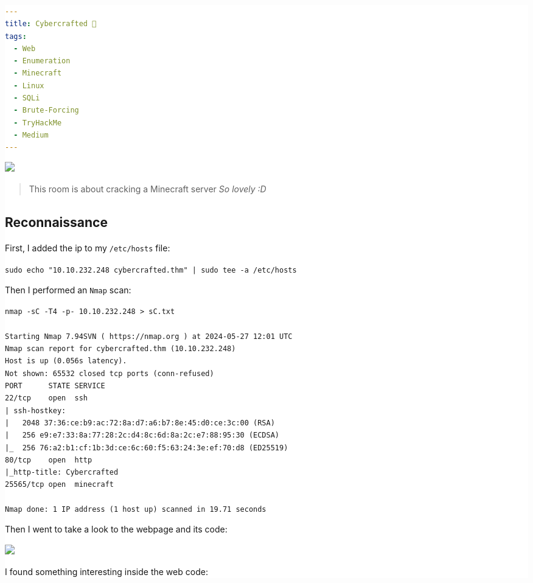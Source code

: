 ```yaml
---
title: Cybercrafted 🌲
tags:
  - Web
  - Enumeration
  - Minecraft
  - Linux
  - SQLi
  - Brute-Forcing
  - TryHackMe
  - Medium
---
```

![](Pasted%20image%2020240527120906.png)

> This room is about cracking a Minecraft server
> *So lovely :D*
## Reconnaissance

First, I added the ip to my `/etc/hosts` file:

```shell
sudo echo "10.10.232.248 cybercrafted.thm" | sudo tee -a /etc/hosts
```

Then I performed an `Nmap` scan:

```shell
nmap -sC -T4 -p- 10.10.232.248 > sC.txt

Starting Nmap 7.94SVN ( https://nmap.org ) at 2024-05-27 12:01 UTC
Nmap scan report for cybercrafted.thm (10.10.232.248)
Host is up (0.056s latency).
Not shown: 65532 closed tcp ports (conn-refused)
PORT      STATE SERVICE
22/tcp    open  ssh
| ssh-hostkey: 
|   2048 37:36:ce:b9:ac:72:8a:d7:a6:b7:8e:45:d0:ce:3c:00 (RSA)
|   256 e9:e7:33:8a:77:28:2c:d4:8c:6d:8a:2c:e7:88:95:30 (ECDSA)
|_  256 76:a2:b1:cf:1b:3d:ce:6c:60:f5:63:24:3e:ef:70:d8 (ED25519)
80/tcp    open  http
|_http-title: Cybercrafted
25565/tcp open  minecraft

Nmap done: 1 IP address (1 host up) scanned in 19.71 seconds
```

Then I went to take a look to the webpage and its code:

![](Pasted%20image%2020240527121328.png)

I found something interesting inside the web code:
